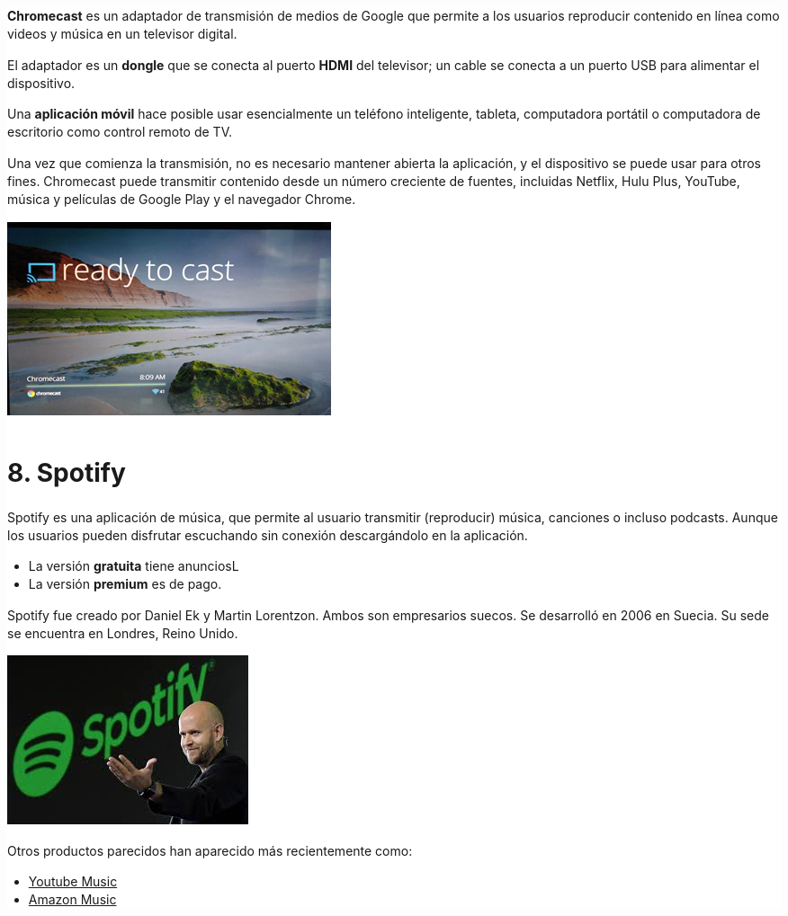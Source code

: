 **Chromecast** es un adaptador de transmisión de medios de Google que permite a los usuarios reproducir contenido en línea como videos y música en un televisor digital.

El adaptador es un **dongle** que se conecta al puerto **HDMI** del televisor; un cable se conecta a un puerto USB para alimentar el dispositivo.

Una **aplicación móvil** hace posible usar esencialmente un teléfono inteligente, tableta, computadora portátil o computadora de escritorio como control remoto de TV.

Una vez que comienza la transmisión, no es necesario mantener abierta la aplicación, y el dispositivo se puede usar para otros fines. Chromecast puede transmitir contenido desde un número creciente de fuentes, incluidas Netflix, Hulu Plus, YouTube, música y películas de Google Play y el navegador Chrome.

![pantalla de chromecast](img/2019-11-23-20-32-10.png)

# 8. Spotify

Spotify es una aplicación de música, que permite al usuario transmitir (reproducir) música, canciones o incluso podcasts. Aunque los usuarios pueden disfrutar escuchando sin conexión descargándolo en la aplicación.

- La versión **gratuita** tiene anunciosL
- La versión **premium** es de pago.

Spotify fue creado por Daniel Ek y Martin Lorentzon. Ambos son empresarios suecos. Se desarrolló en 2006 en Suecia. Su sede se encuentra en Londres, Reino Unido.

![imagen](img/2019-11-25-08-05-39.png)

Otros productos parecidos han aparecido más recientemente como:

- [Youtube Music](https://music.youtube.com/)
- [Amazon Music](https://www.amazon.es/music/unlimited?_encoding=UTF8&ref=dmm_acq_marin_d_bra%7Cc_396321122850_m_Taw5HTL0-dc_s__)
